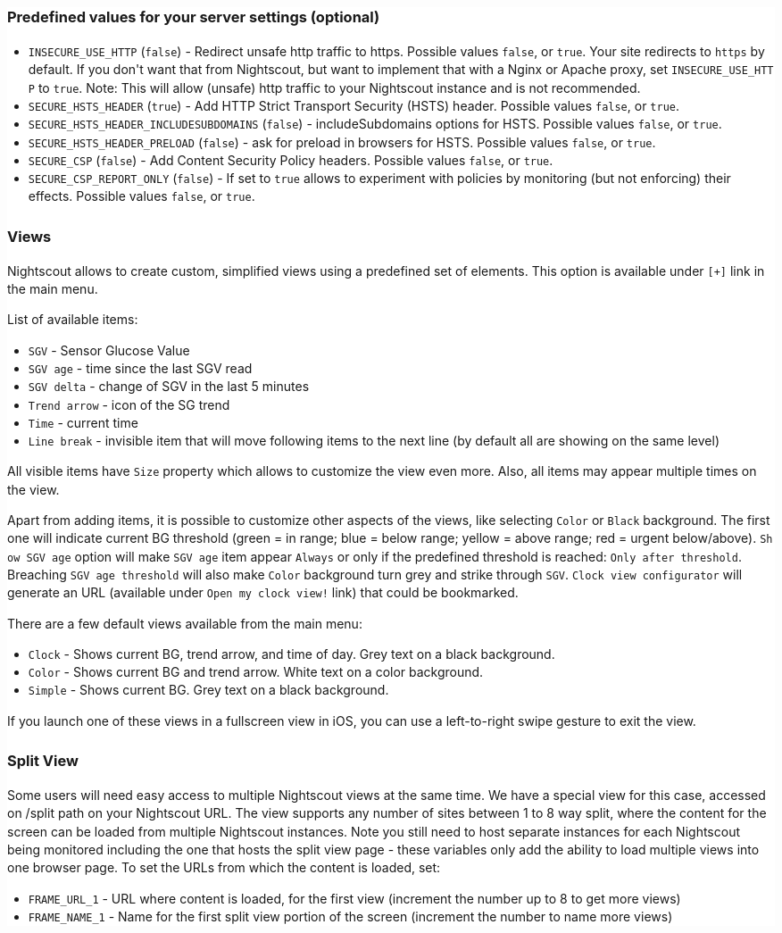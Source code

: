 ### Predefined values for your server settings (optional)
  * `INSECURE_USE_HTTP` (`false`) - Redirect unsafe http traffic to https. Possible values `false`, or `true`. Your site redirects to `https` by default. If you don't want that from Nightscout, but want to implement that with a Nginx or Apache proxy, set `INSECURE_USE_HTTP` to `true`. Note: This will allow (unsafe) http traffic to your Nightscout instance and is not recommended.
  * `SECURE_HSTS_HEADER` (`true`) - Add HTTP Strict Transport Security (HSTS) header. Possible values `false`, or `true`.
  * `SECURE_HSTS_HEADER_INCLUDESUBDOMAINS` (`false`) - includeSubdomains options for HSTS. Possible values `false`, or `true`.
  * `SECURE_HSTS_HEADER_PRELOAD` (`false`) - ask for preload in browsers for HSTS. Possible values `false`, or `true`.
  * `SECURE_CSP` (`false`) - Add Content Security Policy headers. Possible values `false`, or `true`.
  * `SECURE_CSP_REPORT_ONLY` (`false`) - If set to `true` allows to experiment with policies by monitoring (but not enforcing) their effects. Possible values `false`, or `true`.

### Views

  Nightscout allows to create custom, simplified views using a predefined set of elements. This option is available under `[+]` link in the main menu.
  
  List of available items:
  * `SGV` - Sensor Glucose Value
  * `SGV age` - time since the last SGV read
  * `SGV delta` - change of SGV in the last 5 minutes
  * `Trend arrow` - icon of the SG trend
  * `Time` - current time
  * `Line break` - invisible item that will move following items to the next line (by default all are showing on the same level)
  
  All visible items have `Size` property which allows to customize the view even more. Also, all items may appear multiple times on the view.
  
  Apart from adding items, it is possible to customize other aspects of the views, like selecting `Color` or `Black` background. The first one will indicate current BG threshold (green = in range; blue = below range; yellow = above range; red = urgent below/above).
  `Show SGV age` option will make `SGV age` item appear `Always` or only if the predefined threshold is reached: `Only after threshold`. Breaching `SGV age threshold` will also make `Color` background turn grey and strike through `SGV`.
  `Clock view configurator` will generate an URL (available under `Open my clock view!` link) that could be bookmarked.
  
  There are a few default views available from the main menu: 
  * `Clock` - Shows current BG, trend arrow, and time of day. Grey text on a black background.
  * `Color` - Shows current BG and trend arrow. White text on a color background.
  * `Simple` - Shows current BG. Grey text on a black background.

  If you launch one of these views in a fullscreen view in iOS, you can use a left-to-right swipe gesture to exit the view.

### Split View

  Some users will need easy access to multiple Nightscout views at the same time. We have a special view for this case, accessed on /split path on your Nightscout URL. The view supports any number of sites between 1 to 8 way split, where the content for the screen can be loaded from multiple Nightscout instances. Note you still need to host separate instances for each Nightscout being monitored including the one that hosts the split view page - these variables only add the ability to load multiple views into one browser page. To set the URLs from which the content is loaded, set:
  * `FRAME_URL_1` - URL where content is loaded, for the first view (increment the number up to 8 to get more views)
  * `FRAME_NAME_1` - Name for the first split view portion of the screen (increment the number to name more views)


[build-img]: https://img.shields.io/travis/nightscout/cgm-remote-monitor.svg
[build-url]: https://travis-ci.org/nightscout/cgm-remote-monitor
[dependency-img]: https://img.shields.io/david/nightscout/cgm-remote-monitor.svg
[dependency-url]: https://david-dm.org/nightscout/cgm-remote-monitor
[coverage-img]: https://img.shields.io/coveralls/nightscout/cgm-remote-monitor/dev.svg
[coverage-url]: https://coveralls.io/github/nightscout/cgm-remote-monitor?branch=master
[codacy-img]: https://www.codacy.com/project/badge/f79327216860472dad9afda07de39d3b
[codacy-url]: https://www.codacy.com/app/Nightscout/cgm-remote-monitor
[discord-img]: https://img.shields.io/discord/629952586895851530?label=discord%20chat
[discord-url]: https://discord.gg/rTKhrqz
[heroku-img]: https://www.herokucdn.com/deploy/button.png
[heroku-url]: https://heroku.com/deploy?template=https://github.com/nightscout/cgm-remote-monitor
[update-img]: update.png
[update-fork]: http://nightscout.github.io/pages/update-fork/
[original]: https://github.com/rnpenguin/cgm-remote-monitor
[autoconfigure]: https://nightscout.github.io/pages/configure/
[mongostring]: https://nightscout.github.io/pages/mongostring/
[issues]: https://github.com/nightscout/cgm-remote-monitor/issues
[wiki]: https://github.com/nightscout/cgm-remote-monitor/wiki
[browserstack-img]: /static/images/browserstack-logo.png
[browserstack-url]: https://www.browserstack.com/
[agpl-3]: http://www.gnu.org/licenses/agpl-3.0.txt